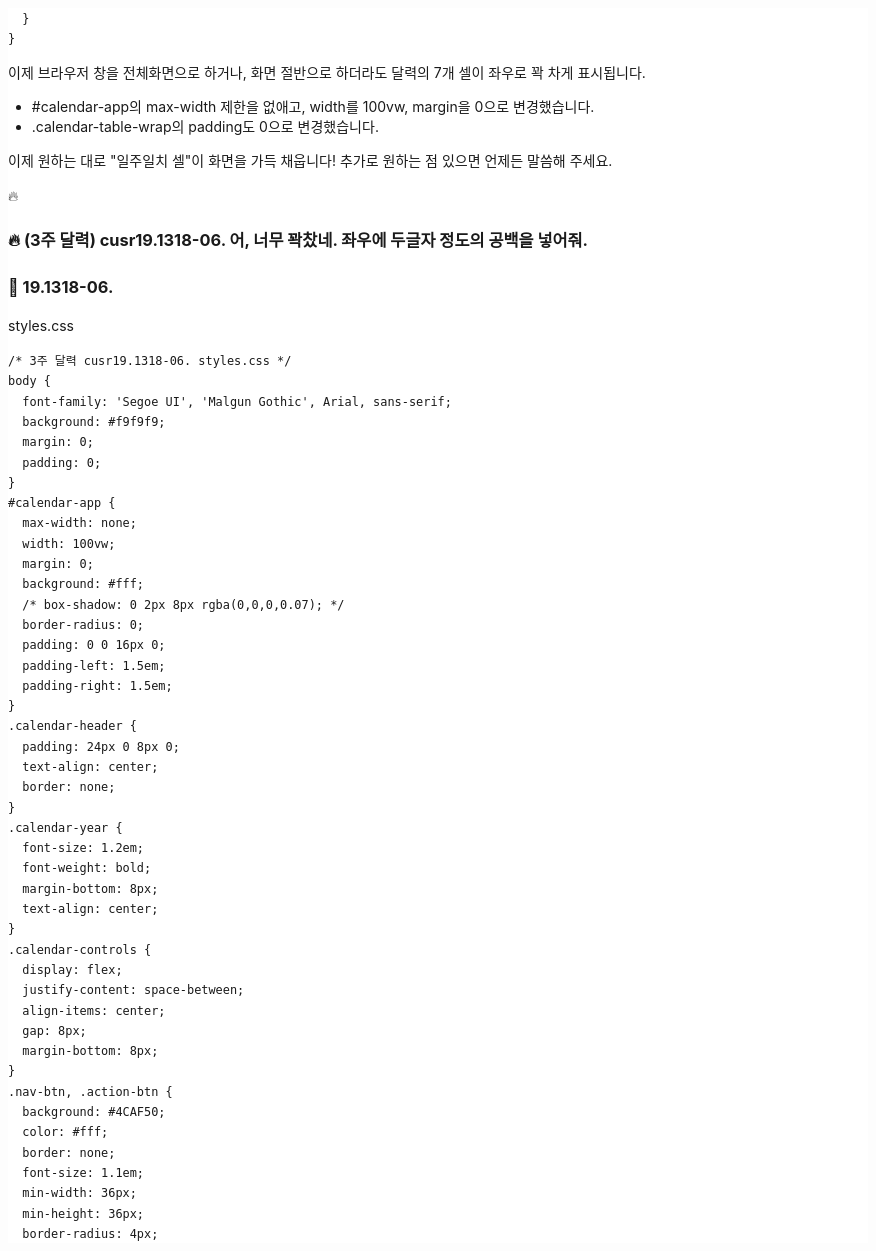 ```
  }
} 
```
이제 브라우저 창을 전체화면으로 하거나, 화면 절반으로 하더라도
달력의 7개 셀이 좌우로 꽉 차게 표시됩니다.
- #calendar-app의 max-width 제한을 없애고, width를 100vw, margin을 0으로 변경했습니다.
- .calendar-table-wrap의 padding도 0으로 변경했습니다.

이제 원하는 대로 "일주일치 셀"이 화면을 가득 채웁니다!
추가로 원하는 점 있으면 언제든 말씀해 주세요.



🔥
### 🔥 (3주 달력) cusr19.1318-06. 어, 너무 꽉찼네. 좌우에 두글자 정도의 공백을 넣어줘.

### 🔋 19.1318-06. 
styles.css
```
/* 3주 달력 cusr19.1318-06. styles.css */
body {
  font-family: 'Segoe UI', 'Malgun Gothic', Arial, sans-serif;
  background: #f9f9f9;
  margin: 0;
  padding: 0;
}
#calendar-app {
  max-width: none;
  width: 100vw;
  margin: 0;
  background: #fff;
  /* box-shadow: 0 2px 8px rgba(0,0,0,0.07); */
  border-radius: 0;
  padding: 0 0 16px 0;
  padding-left: 1.5em;
  padding-right: 1.5em;
}
.calendar-header {
  padding: 24px 0 8px 0;
  text-align: center;
  border: none;
}
.calendar-year {
  font-size: 1.2em;
  font-weight: bold;
  margin-bottom: 8px;
  text-align: center;
}
.calendar-controls {
  display: flex;
  justify-content: space-between;
  align-items: center;
  gap: 8px;
  margin-bottom: 8px;
}
.nav-btn, .action-btn {
  background: #4CAF50;
  color: #fff;
  border: none;
  font-size: 1.1em;
  min-width: 36px;
  min-height: 36px;
  border-radius: 4px;
```